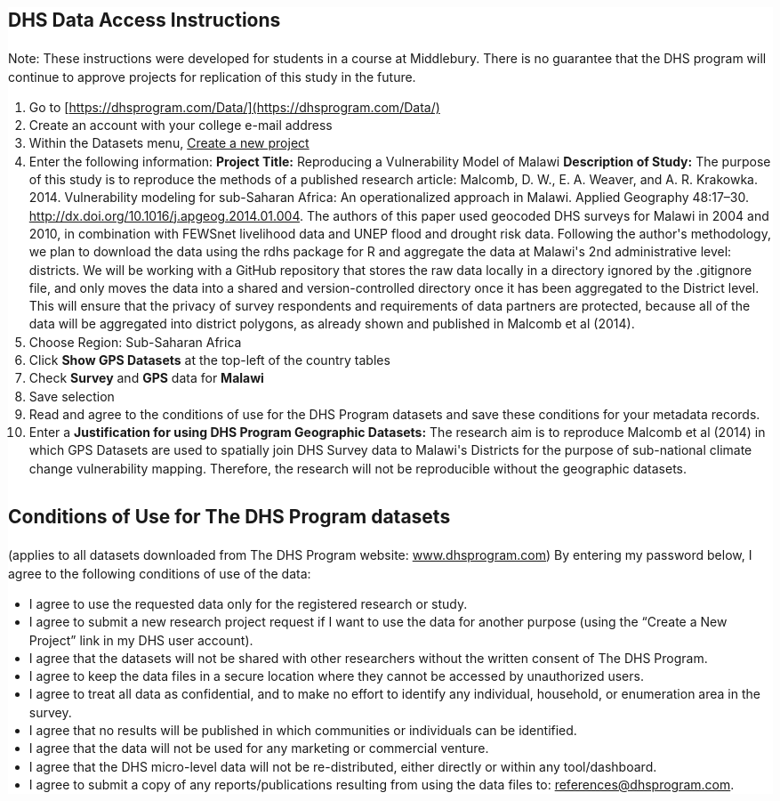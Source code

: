 ## DHS Data Access Instructions

Note: These instructions were developed for students in a course at Middlebury.  There is no guarantee that the DHS program will continue to approve projects for replication of this study in the future.

1. Go to [https://dhsprogram.com/Data/](https://dhsprogram.com/Data/)
1. Create an account with your college e-mail address
2. Within the Datasets menu, [Create a new project](https://dhsprogram.com/data/dataset_admin/index.cfm?action=createproject)
1. Enter the following information:
**Project Title:** Reproducing a Vulnerability Model of Malawi
**Description of Study:** The purpose of this study is to reproduce the methods of a published research article: Malcomb, D. W., E. A. Weaver, and A. R. Krakowka. 2014. Vulnerability modeling for sub-Saharan Africa: An operationalized approach in Malawi. Applied Geography 48:17–30. http://dx.doi.org/10.1016/j.apgeog.2014.01.004. The authors of this paper used geocoded DHS surveys for Malawi in 2004 and 2010, in combination with FEWSnet livelihood data and UNEP flood and drought risk data. Following the author's methodology, we plan to download the data using the rdhs package for R and aggregate the data at Malawi's 2nd administrative level: districts. We will be working with a GitHub repository that stores the raw data locally in a directory ignored by the .gitignore file, and only moves the data into a shared and version-controlled directory once it has been aggregated to the District level. This will ensure that the privacy of survey respondents and requirements of data partners are protected, because all of the data will be aggregated into district polygons, as already shown and published in Malcomb et al (2014). 
1. Choose Region: Sub-Saharan Africa
1. Click **Show GPS Datasets** at the top-left of the country tables
1. Check **Survey** and **GPS** data for **Malawi**
1. Save selection
1. Read and agree to the conditions of use for the DHS Program datasets and save these conditions for your metadata records.
1. Enter a **Justification for using DHS Program Geographic Datasets:** The research aim is to reproduce Malcomb et al (2014) in which GPS Datasets are used to spatially join DHS Survey data to Malawi's Districts for the purpose of sub-national climate change vulnerability mapping. Therefore, the research will not be reproducible without the geographic datasets.

## Conditions of Use for The DHS Program datasets
(applies to all datasets downloaded from The DHS Program website: www.dhsprogram.com)
By entering my password below, I agree to the following conditions of use of the data:

- I agree to use the requested data only for the registered research or study.
- I agree to submit a new research project request if I want to use the data for another purpose (using the “Create a New Project” link in my DHS user account).
- I agree that the datasets will not be shared with other researchers without the written consent of The DHS Program.
- I agree to keep the data files in a secure location where they cannot be accessed by unauthorized users.
- I agree to treat all data as confidential, and to make no effort to identify any individual, household, or enumeration area in the survey.
- I agree that no results will be published in which communities or individuals can be identified.
- I agree that the data will not be used for any marketing or commercial venture.
- I agree that the DHS micro-level data will not be re-distributed, either directly or within any tool/dashboard.
- I agree to submit a copy of any reports/publications resulting from using the data files to: references@dhsprogram.com.
